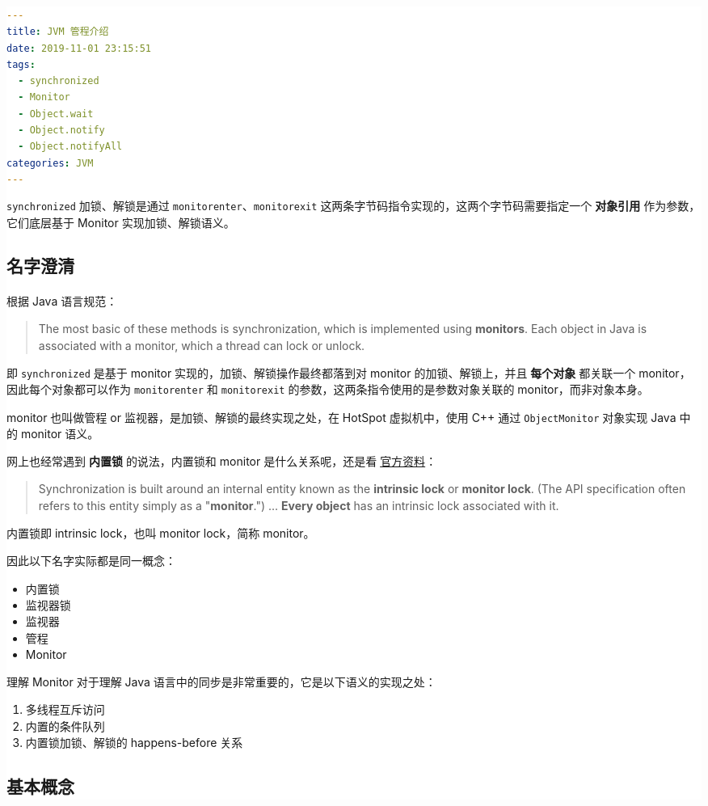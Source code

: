 ```yaml
---
title: JVM 管程介绍
date: 2019-11-01 23:15:51
tags:
  - synchronized
  - Monitor
  - Object.wait
  - Object.notify
  - Object.notifyAll
categories: JVM
---
```


`synchronized` 加锁、解锁是通过 `monitorenter`、`monitorexit` 这两条字节码指令实现的，这两个字节码需要指定一个 **对象引用** 作为参数，它们底层基于 Monitor 实现加锁、解锁语义。



## 名字澄清

根据 Java 语言规范：

>The most basic of these methods is synchronization, which is implemented using **monitors**. Each object in Java is associated with a monitor, which a thread can lock or unlock.

即 `synchronized` 是基于 monitor 实现的，加锁、解锁操作最终都落到对 monitor 的加锁、解锁上，并且 **每个对象** 都关联一个 monitor，因此每个对象都可以作为 `monitorenter` 和 `monitorexit` 的参数，这两条指令使用的是参数对象关联的 monitor，而非对象本身。

monitor 也叫做管程 or 监视器，是加锁、解锁的最终实现之处，在 HotSpot 虚拟机中，使用 C++ 通过 `ObjectMonitor` 对象实现 Java 中的 monitor 语义。

网上也经常遇到 **内置锁** 的说法，内置锁和 monitor 是什么关系呢，还是看 [官方资料](https://docs.oracle.com/javase/tutorial/essential/concurrency/locksync.html)：

>Synchronization is built around an internal entity known as the **intrinsic lock** or **monitor lock**. (The API specification often refers to this entity simply as a "**monitor**.")
>...
>**Every object** has an intrinsic lock associated with it.

内置锁即 intrinsic lock，也叫 monitor lock，简称 monitor。

因此以下名字实际都是同一概念：

* 内置锁
* 监视器锁
* 监视器
* 管程
* Monitor

理解 Monitor 对于理解 Java 语言中的同步是非常重要的，它是以下语义的实现之处：

1. 多线程互斥访问
2. 内置的条件队列
3. 内置锁加锁、解锁的 happens-before 关系

## 基本概念
